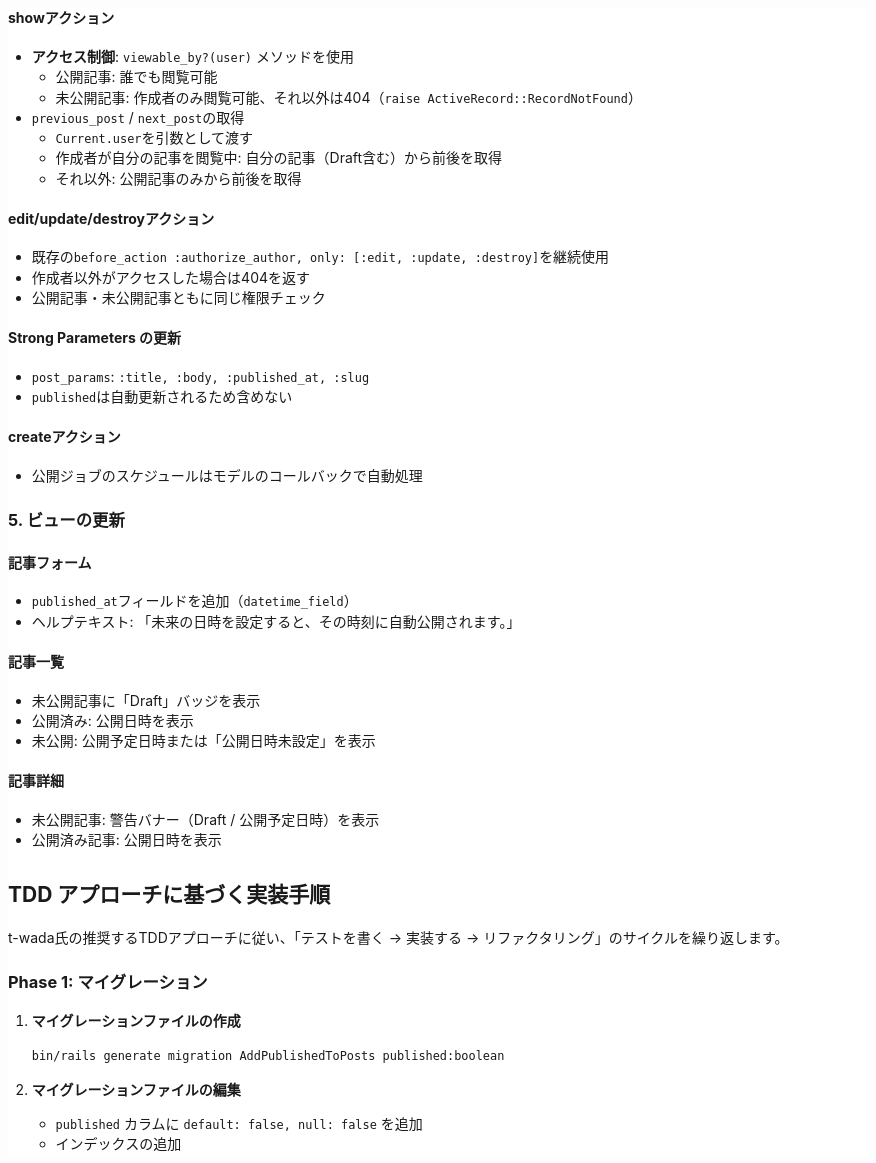 #### showアクション

- **アクセス制御**: `viewable_by?(user)` メソッドを使用
  - 公開記事: 誰でも閲覧可能
  - 未公開記事: 作成者のみ閲覧可能、それ以外は404（`raise ActiveRecord::RecordNotFound`）
- `previous_post` / `next_post`の取得
  - `Current.user`を引数として渡す
  - 作成者が自分の記事を閲覧中: 自分の記事（Draft含む）から前後を取得
  - それ以外: 公開記事のみから前後を取得

#### edit/update/destroyアクション

- 既存の`before_action :authorize_author, only: [:edit, :update, :destroy]`を継続使用
- 作成者以外がアクセスした場合は404を返す
- 公開記事・未公開記事ともに同じ権限チェック

#### Strong Parameters の更新

- `post_params`: `:title, :body, :published_at, :slug`
- `published`は自動更新されるため含めない

#### createアクション

- 公開ジョブのスケジュールはモデルのコールバックで自動処理

### 5. ビューの更新

#### 記事フォーム

- `published_at`フィールドを追加（`datetime_field`）
- ヘルプテキスト: 「未来の日時を設定すると、その時刻に自動公開されます。」

#### 記事一覧

- 未公開記事に「Draft」バッジを表示
- 公開済み: 公開日時を表示
- 未公開: 公開予定日時または「公開日時未設定」を表示

#### 記事詳細

- 未公開記事: 警告バナー（Draft / 公開予定日時）を表示
- 公開済み記事: 公開日時を表示

## TDD アプローチに基づく実装手順

t-wada氏の推奨するTDDアプローチに従い、「テストを書く → 実装する → リファクタリング」のサイクルを繰り返します。

### Phase 1: マイグレーション

1. **マイグレーションファイルの作成**
   ```bash
   bin/rails generate migration AddPublishedToPosts published:boolean
   ```

2. **マイグレーションファイルの編集**
   - `published` カラムに `default: false, null: false` を追加
   - インデックスの追加
